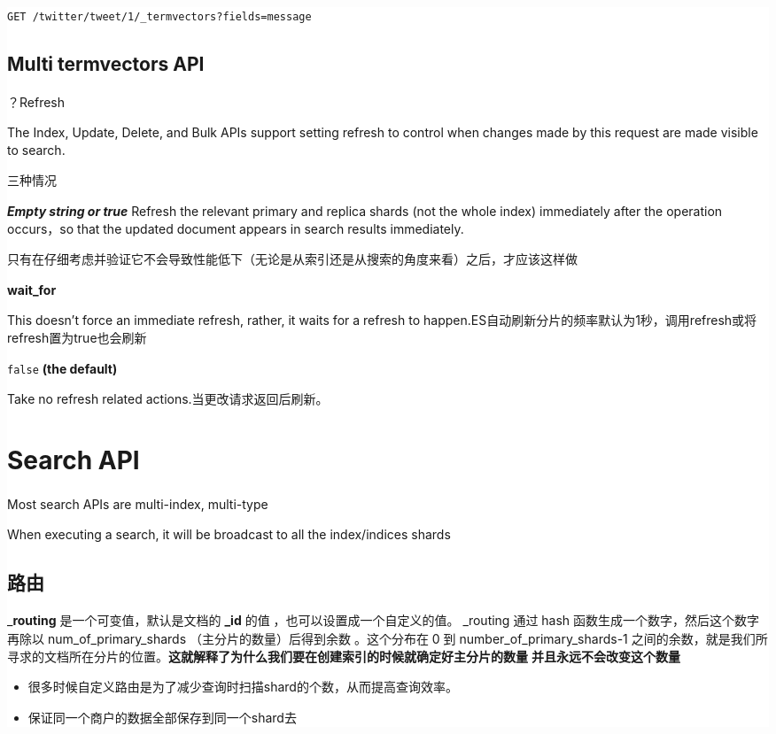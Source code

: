 ```
GET /twitter/tweet/1/_termvectors?fields=message
```





## Multi termvectors API



？Refresh

The Index, Update, Delete, and Bulk APIs support setting refresh to control when changes made by this request are made visible to search.



三种情况

***Empty string or true***
Refresh the relevant primary and replica shards (not the whole index) immediately after the operation occurs，so that the updated document appears in search results immediately.

只有在仔细考虑并验证它不会导致性能低下（无论是从索引还是从搜索的角度来看）之后，才应该这样做



**wait_for**

This doesn’t force an immediate refresh, rather, it waits for a refresh to happen.ES自动刷新分片的频率默认为1秒，调用refresh或将refresh置为true也会刷新



`false` **(the default)**

Take no refresh related actions.当更改请求返回后刷新。



# Search API



Most search APIs are multi-index, multi-type

When executing a search, it will be broadcast to all the index/indices shards



## 路由

_**routing** 是一个可变值，默认是文档的 **_id** 的值 ，也可以设置成一个自定义的值。 _routing 通过 hash 函数生成一个数字，然后这个数字再除以 num_of_primary_shards （主分片的数量）后得到余数 。这个分布在 0 到 number_of_primary_shards-1 之间的余数，就是我们所寻求的文档所在分片的位置。**这就解释了为什么我们要在创建索引的时候就确定好主分片的数量** **并且永远不会改变这个数量**

* 很多时候自定义路由是为了减少查询时扫描shard的个数，从而提高查询效率。

* 保证同一个商户的数据全部保存到同一个shard去



